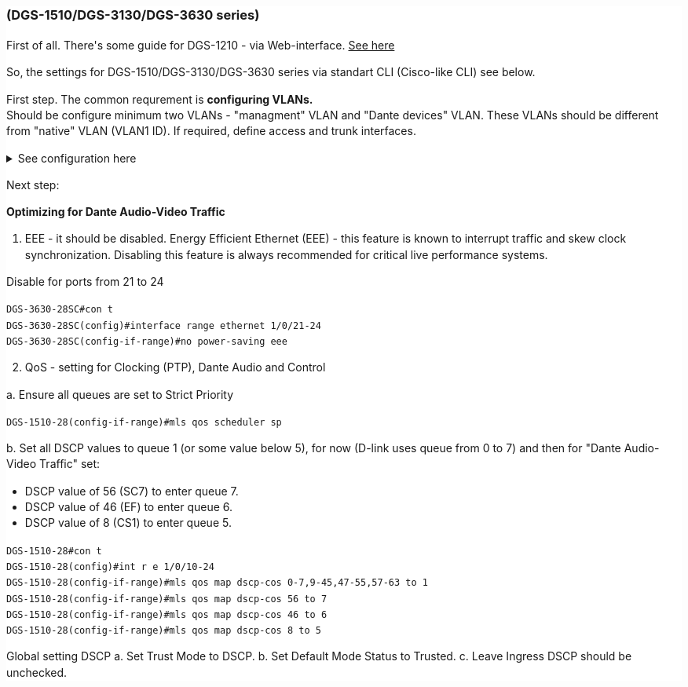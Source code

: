 ### (DGS-1510/DGS-3130/DGS-3630 series)

First of all. 
There's some guide for DGS-1210 - via Web-interface. [See here](https://service.shure.com/articles/en_US/Knowledge/configuring-dgs-1210-switch-for-shure-devices-and-dante?r=2916&ui-knowledge-components-aura-actions.KnowledgeArticleVersionCreateDraftFromOnlineAction.createDraftFromOnlineArticle=1)

So, the settings for DGS-1510/DGS-3130/DGS-3630 series via standart CLI (Cisco-like CLI) see below.

First step. The common requrement is **configuring VLANs.**  
Should be configure minimum two VLANs - "managment" VLAN and "Dante devices" VLAN. These VLANs should be different from "native" VLAN (VLAN1 ID). If required, define access and trunk interfaces.

<details><summary>See configuration here</summary></details>

Next step:

**Optimizing for Dante Audio-Video Traffic**

1) EEE  - it should be disabled. 
Energy Efficient Ethernet (EEE) - this feature is known to interrupt traffic and skew clock
synchronization. Disabling this feature is always recommended for critical live performance systems.

Disable for ports from 21 to 24
```
DGS-3630-28SC#con t
DGS-3630-28SC(config)#interface range ethernet 1/0/21-24
DGS-3630-28SC(config-if-range)#no power-saving eee
```

2) QoS - setting for Clocking (PTP), Dante Audio and Control

a. Ensure all queues are set to Strict Priority
 ``` 
 DGS-1510-28(config-if-range)#mls qos scheduler sp
 ```

b. Set all DSCP values to queue 1 (or some value below 5), for now (D-link uses queue from 0 to 7) and then for "Dante Audio-Video Traffic" set:

- DSCP value of 56 (SC7) to enter queue 7. 
- DSCP value of 46 (EF) to enter queue 6.
- DSCP value of 8 (CS1) to enter queue 5. 

```
DGS-1510-28#con t
DGS-1510-28(config)#int r e 1/0/10-24
DGS-1510-28(config-if-range)#mls qos map dscp-cos 0-7,9-45,47-55,57-63 to 1
DGS-1510-28(config-if-range)#mls qos map dscp-cos 56 to 7
DGS-1510-28(config-if-range)#mls qos map dscp-cos 46 to 6
DGS-1510-28(config-if-range)#mls qos map dscp-cos 8 to 5
```
Global setting DSCP
a. Set Trust Mode to DSCP.
b. Set Default Mode Status to Trusted.
c. Leave Ingress DSCP should be unchecked.
